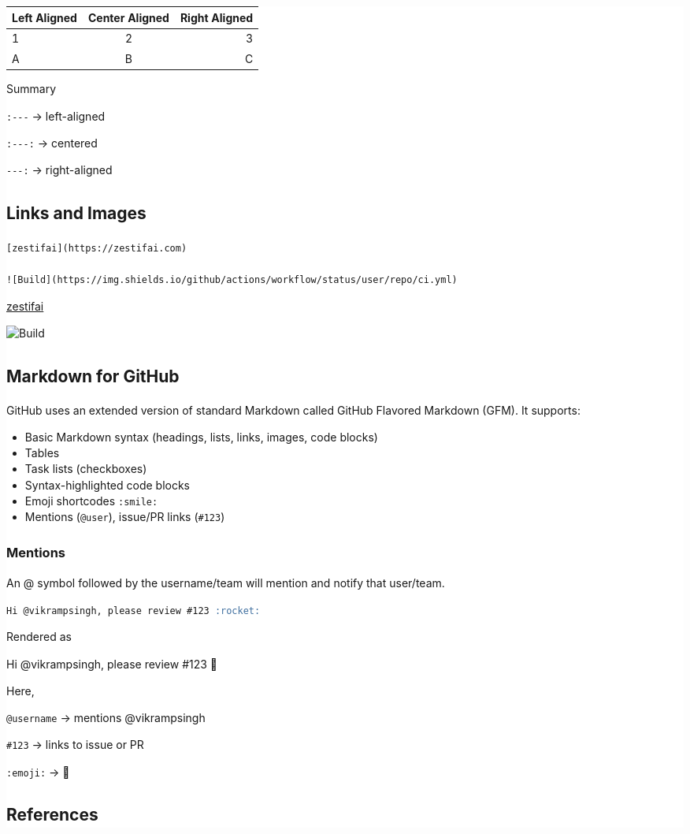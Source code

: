 | Left Aligned | Center Aligned| Right Aligned|
| :--- | :----: | ----: |
| 1 | 2 | 3 |
| A | B | C |


Summary

`:---`  → left-aligned

`:---:` → centered

`---:`  → right-aligned


## Links and Images

```
[zestifai](https://zestifai.com)

![Build](https://img.shields.io/github/actions/workflow/status/user/repo/ci.yml)

```


[zestifai](https://zestifai.com)

![Build](https://img.shields.io/github/actions/workflow/status/user/repo/ci.yml)





## Markdown for GitHub

GitHub uses an extended version of standard Markdown called GitHub Flavored Markdown (GFM). It supports:

- Basic Markdown syntax (headings, lists, links, images, code blocks)
- Tables
- Task lists (checkboxes)
- Syntax-highlighted code blocks
- Emoji shortcodes `:smile:`
- Mentions (`@user`), issue/PR links (`#123`)


### Mentions

An @ symbol followed by the username/team will mention and notify that user/team.

```md
Hi @vikrampsingh, please review #123 :rocket:

```

Rendered as 

Hi @vikrampsingh, please review #123 :rocket:

Here, 

`@username` → mentions  @vikrampsingh

`#123` → links to issue or PR

`:emoji:` → :rocket:


## References



